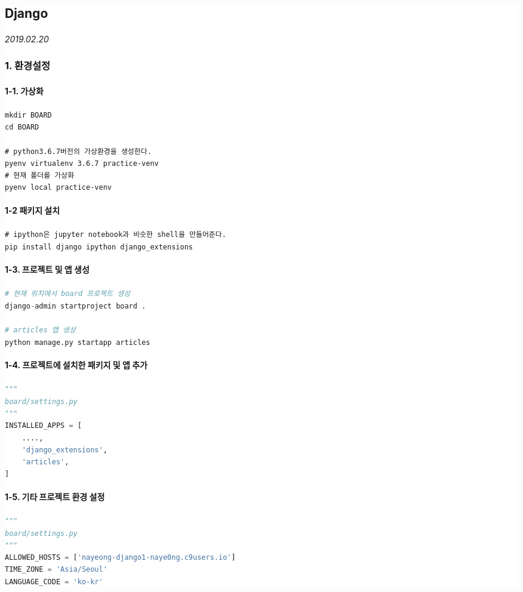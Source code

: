 ## Django

*2019.02.20*

### 1. 환경설정

#### 1-1. 가상화

```shell
mkdir BOARD
cd BOARD

# python3.6.7버전의 가상환경을 생성한다.
pyenv virtualenv 3.6.7 practice-venv
# 현재 폴더를 가상화
pyenv local practice-venv
```

#### 1-2 패키지 설치

```shell
# ipython은 jupyter notebook과 비슷한 shell을 만들어준다.
pip install django ipython django_extensions   
```

#### 1-3. 프로젝트 및 앱 생성

```python
# 현재 위치에서 board 프로젝트 생성
django-admin startproject board .

# articles 앱 생성
python manage.py startapp articles
```

#### 1-4. 프로젝트에 설치한 패키지 및 앱 추가

```python
"""
board/settings.py
"""
INSTALLED_APPS = [
    ....,
    'django_extensions',
    'articles',
]
```

#### 1-5. 기타 프로젝트 환경 설정

```python
"""
board/settings.py
"""
ALLOWED_HOSTS = ['nayeong-django1-naye0ng.c9users.io']
TIME_ZONE = 'Asia/Seoul'
LANGUAGE_CODE = 'ko-kr'
```
